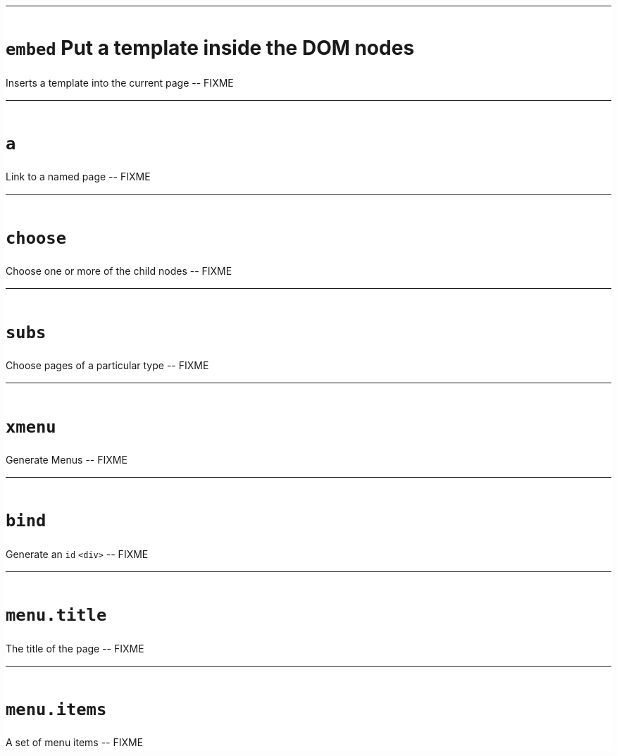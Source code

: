 -----------------

# `embed` Put a template inside the DOM nodes

Inserts a template into the current page -- FIXME

-----------------

# `a`

Link to a named page -- FIXME

-----------------

# `choose`

Choose one or more of the child nodes -- FIXME

-----------------

# `subs`

Choose pages of a particular type -- FIXME

-----------------

# `xmenu`

Generate Menus -- FIXME

-----------------

# `bind`

Generate an `id` `<div>` -- FIXME

-----------------

# `menu.title`

The title of the page -- FIXME

-----------------

# `menu.items`

A set of menu items -- FIXME
